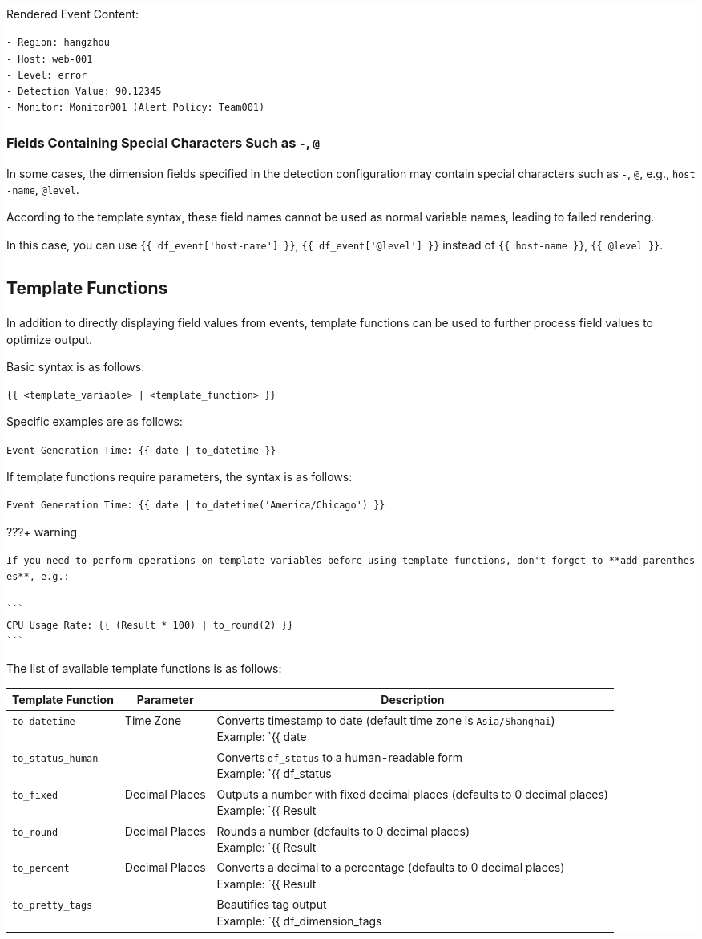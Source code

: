 Rendered Event Content:

```
- Region: hangzhou
- Host: web-001
- Level: error
- Detection Value: 90.12345
- Monitor: Monitor001 (Alert Policy: Team001)
```

### Fields Containing Special Characters Such as `-`, `@`

In some cases, the dimension fields specified in the detection configuration may contain special characters such as `-`, `@`, e.g., `host-name`, `@level`.

According to the template syntax, these field names cannot be used as normal variable names, leading to failed rendering.

In this case, you can use `{{ df_event['host-name'] }}`, `{{ df_event['@level'] }}` instead of `{{ host-name }}`, `{{ @level }}`.

## Template Functions

In addition to directly displaying field values from events, template functions can be used to further process field values to optimize output.

Basic syntax is as follows:

```
{{ <template_variable> | <template_function> }}
```

Specific examples are as follows:

```
Event Generation Time: {{ date | to_datetime }}
```

If template functions require parameters, the syntax is as follows:

```
Event Generation Time: {{ date | to_datetime('America/Chicago') }}
```

???+ warning

    If you need to perform operations on template variables before using template functions, don't forget to **add parentheses**, e.g.:

    ```
    CPU Usage Rate: {{ (Result * 100) | to_round(2) }}
    ```

The list of available template functions is as follows:

| Template Function     | Parameter   | Description                                                                                                                  |
| --------------------- | ----------- | ---------------------------------------------------------------------------------------------------------------------------- |
| `to_datetime`         | Time Zone   | Converts timestamp to date (default time zone is `Asia/Shanghai`)<br>Example: `{{ date | to_datetime }}`<br>Output: `2022-01-01 01:23:45` |
| `to_status_human`     |             | Converts `df_status` to a human-readable form<br>Example: `{{ df_status | to_status_human }}`<br>Output: `Critical`            |
| `to_fixed`            | Decimal Places | Outputs a number with fixed decimal places (defaults to 0 decimal places)<br>Example: `{{ Result | to_fixed(3) }}`<br>Output: `1.230` |
| `to_round`            | Decimal Places | Rounds a number (defaults to 0 decimal places)<br>Example: `{{ Result | to_round(2) }}`<br>Output: `1.24`                    |
| `to_percent`          | Decimal Places | Converts a decimal to a percentage (defaults to 0 decimal places)<br>Example: `{{ Result | to_percent(1) }}`<br>Output: `12.3%` |
| `to_pretty_tags`      |             | Beautifies tag output<br>Example: `{{ df_dimension_tags | to_pretty_tags }}`<br>Output: `region:hangzhou, host:web-001` |
